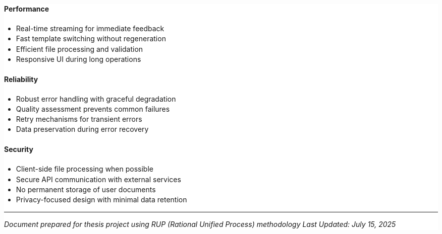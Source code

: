 #### Performance

- Real-time streaming for immediate feedback
- Fast template switching without regeneration
- Efficient file processing and validation
- Responsive UI during long operations

#### Reliability

- Robust error handling with graceful degradation
- Quality assessment prevents common failures
- Retry mechanisms for transient errors
- Data preservation during error recovery

#### Security

- Client-side file processing when possible
- Secure API communication with external services
- No permanent storage of user documents
- Privacy-focused design with minimal data retention

---

_Document prepared for thesis project using RUP (Rational Unified Process) methodology_
_Last Updated: July 15, 2025_
